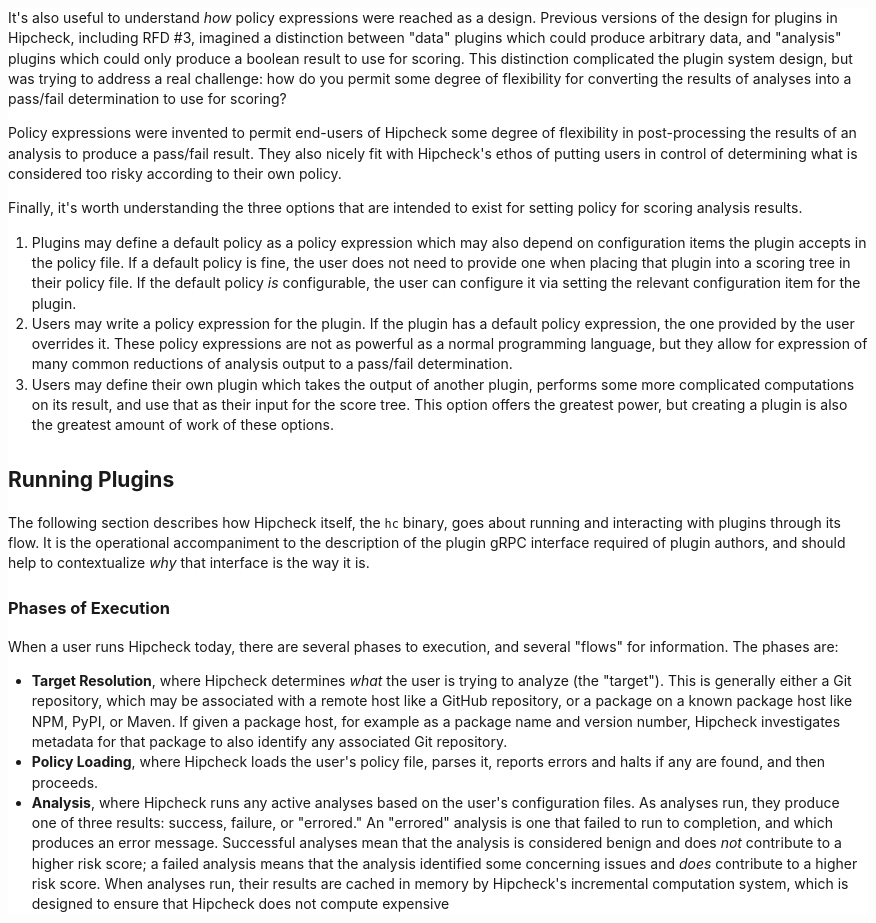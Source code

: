It's also useful to understand _how_ policy expressions were reached as a
design. Previous versions of the design for plugins in Hipcheck, including
RFD #3, imagined a distinction between "data" plugins which could produce
arbitrary data, and "analysis" plugins which could only produce a boolean
result to use for scoring. This distinction complicated the plugin system
design, but was trying to address a real challenge: how do you permit some
degree of flexibility for converting the results of analyses into a pass/fail
determination to use for scoring?

Policy expressions were invented to permit end-users of Hipcheck some degree
of flexibility in post-processing the results of an analysis to produce a
pass/fail result. They also nicely fit with Hipcheck's ethos of putting
users in control of determining what is considered too risky according to
their own policy.

Finally, it's worth understanding the three options that are intended to exist
for setting policy for scoring analysis results.

1. Plugins may define a default policy as a policy expression which may also
   depend on configuration items the plugin accepts in the policy file. If a
   default policy is fine, the user does not need to provide one when placing
   that plugin into a scoring tree in their policy file. If the default policy
   _is_ configurable, the user can configure it via setting the relevant
   configuration item for the plugin.
2. Users may write a policy expression for the plugin. If the plugin has a
   default policy expression, the one provided by the user overrides it.
   These policy expressions are not as powerful as a normal programming
   language, but they allow for expression of many common reductions of
   analysis output to a pass/fail determination.
3. Users may define their own plugin which takes the output of another
   plugin, performs some more complicated computations on its result, and use
   that as their input for the score tree. This option offers the greatest
   power, but creating a plugin is also the greatest amount of work of these
   options.

## Running Plugins

The following section describes how Hipcheck itself, the `hc` binary, goes
about running and interacting with plugins through its flow. It is the
operational accompaniment to the description of the plugin gRPC interface
required of plugin authors, and should help to contextualize _why_ that
interface is the way it is.

### Phases of Execution

When a user runs Hipcheck today, there are several phases to execution, and
several "flows" for information. The phases are:

- __Target Resolution__, where Hipcheck determines _what_ the user is trying
  to analyze (the "target"). This is generally either a Git repository, which
  may be associated with a remote host like a GitHub repository, or a package
  on a known package host like NPM, PyPI, or Maven. If given a package host, for
  example as a package name and version number, Hipcheck investigates metadata
  for that package to also identify any associated Git repository.
- __Policy Loading__, where Hipcheck loads the user's policy file,
  parses it, reports errors and halts if any are found, and then proceeds.
- __Analysis__, where Hipcheck runs any active analyses based on the user's
  configuration files. As analyses run, they produce one of three results:
  success, failure, or "errored." An "errored" analysis is one that failed to
  run to completion, and which produces an error message. Successful analyses
  mean that the analysis is considered benign and does _not_ contribute to a
  higher risk score; a failed analysis means that the analysis identified some
  concerning issues and _does_ contribute to a higher risk score. When analyses
  run, their results are cached in memory by Hipcheck's incremental computation
  system, which is designed to ensure that Hipcheck does not compute expensive